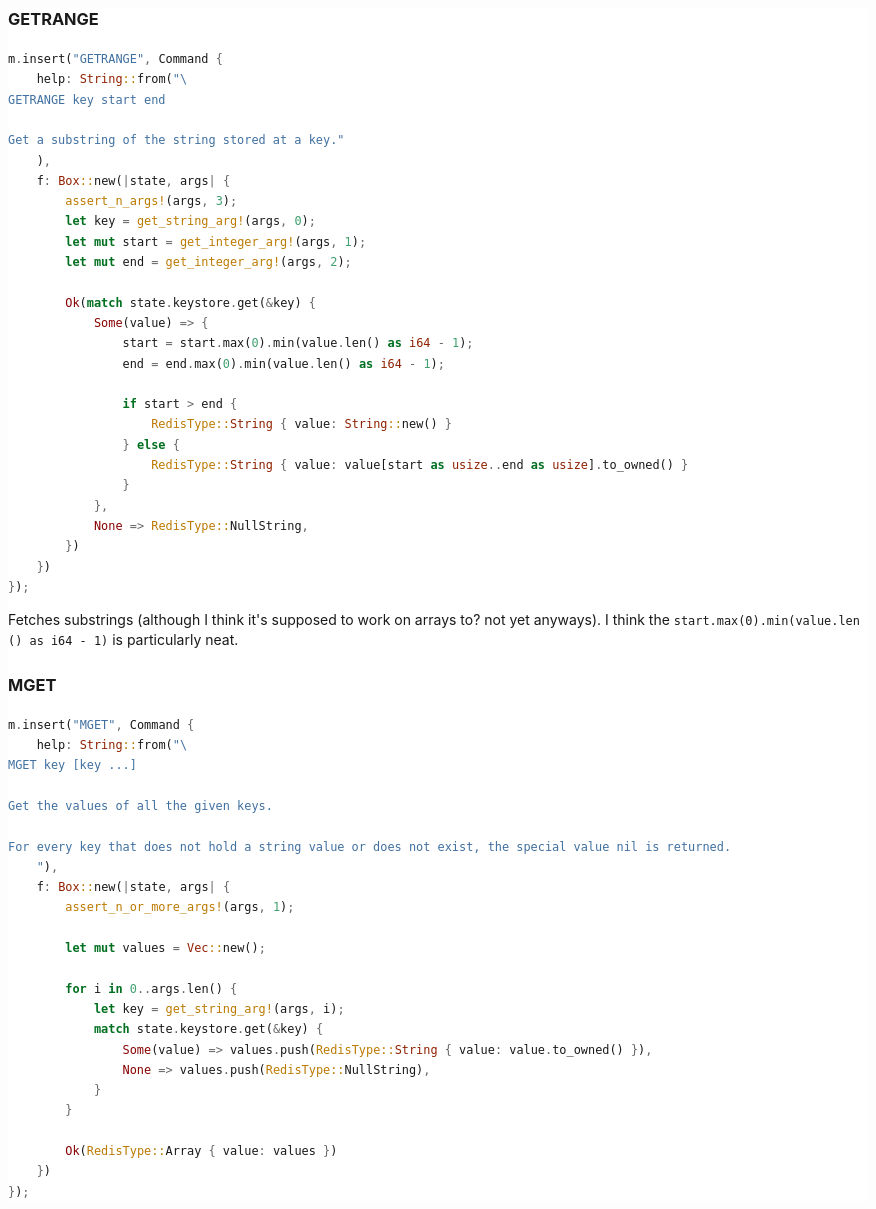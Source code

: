 ### GETRANGE

```rust
m.insert("GETRANGE", Command {
    help: String::from("\
GETRANGE key start end

Get a substring of the string stored at a key."
    ),
    f: Box::new(|state, args| {
        assert_n_args!(args, 3);
        let key = get_string_arg!(args, 0);
        let mut start = get_integer_arg!(args, 1);
        let mut end = get_integer_arg!(args, 2);

        Ok(match state.keystore.get(&key) {
            Some(value) => {
                start = start.max(0).min(value.len() as i64 - 1);
                end = end.max(0).min(value.len() as i64 - 1);

                if start > end {
                    RedisType::String { value: String::new() }
                } else {
                    RedisType::String { value: value[start as usize..end as usize].to_owned() }
                }
            },
            None => RedisType::NullString,
        })
    })
});
```

Fetches substrings (although I think it's supposed to work on arrays to? not yet anyways). I think the `start.max(0).min(value.len() as i64 - 1)` is particularly neat. 

### MGET

```rust
m.insert("MGET", Command {
    help: String::from("\
MGET key [key ...]

Get the values of all the given keys.

For every key that does not hold a string value or does not exist, the special value nil is returned.
    "),
    f: Box::new(|state, args| {
        assert_n_or_more_args!(args, 1);

        let mut values = Vec::new();

        for i in 0..args.len() {
            let key = get_string_arg!(args, i);
            match state.keystore.get(&key) {
                Some(value) => values.push(RedisType::String { value: value.to_owned() }),
                None => values.push(RedisType::NullString),
            }
        }

        Ok(RedisType::Array { value: values })
    })
});
```
